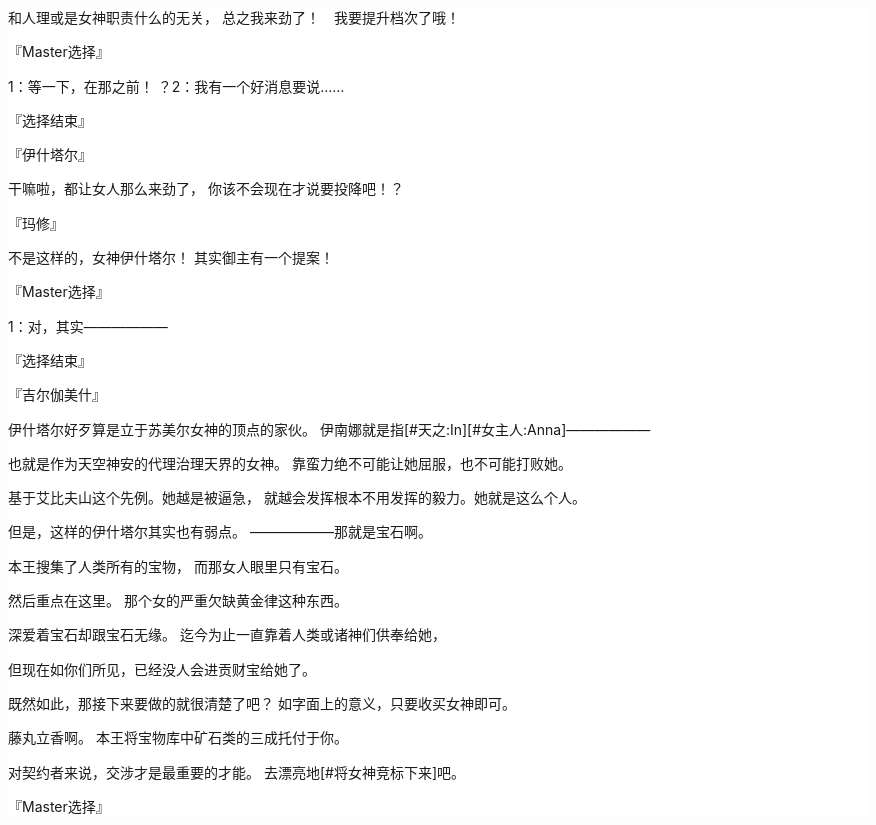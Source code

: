 和人理或是女神职责什么的无关，
总之我来劲了！　我要提升档次了哦！

『Master选择』

1：等一下，在那之前！
？2：我有一个好消息要说……

『选择结束』

『伊什塔尔』

干嘛啦，都让女人那么来劲了，
你该不会现在才说要投降吧！？

『玛修』

不是这样的，女神伊什塔尔！
其实御主有一个提案！

『Master选择』

1：对，其实——————

『选择结束』

『吉尔伽美什』

伊什塔尔好歹算是立于苏美尔女神的顶点的家伙。
伊南娜就是指[#天之:In][#女主人:Anna]——————

也就是作为天空神安的代理治理天界的女神。
靠蛮力绝不可能让她屈服，也不可能打败她。

基于艾比夫山这个先例。她越是被逼急，
就越会发挥根本不用发挥的毅力。她就是这么个人。

但是，这样的伊什塔尔其实也有弱点。
——————那就是宝石啊。

本王搜集了人类所有的宝物，
而那女人眼里只有宝石。

然后重点在这里。
那个女的严重欠缺黄金律这种东西。

深爱着宝石却跟宝石无缘。
迄今为止一直靠着人类或诸神们供奉给她，

但现在如你们所见，已经没人会进贡财宝给她了。

既然如此，那接下来要做的就很清楚了吧？
如字面上的意义，只要收买女神即可。

藤丸立香啊。
本王将宝物库中矿石类的三成托付于你。

对契约者来说，交涉才是最重要的才能。
去漂亮地[#将女神竞标下来]吧。

『Master选择』
